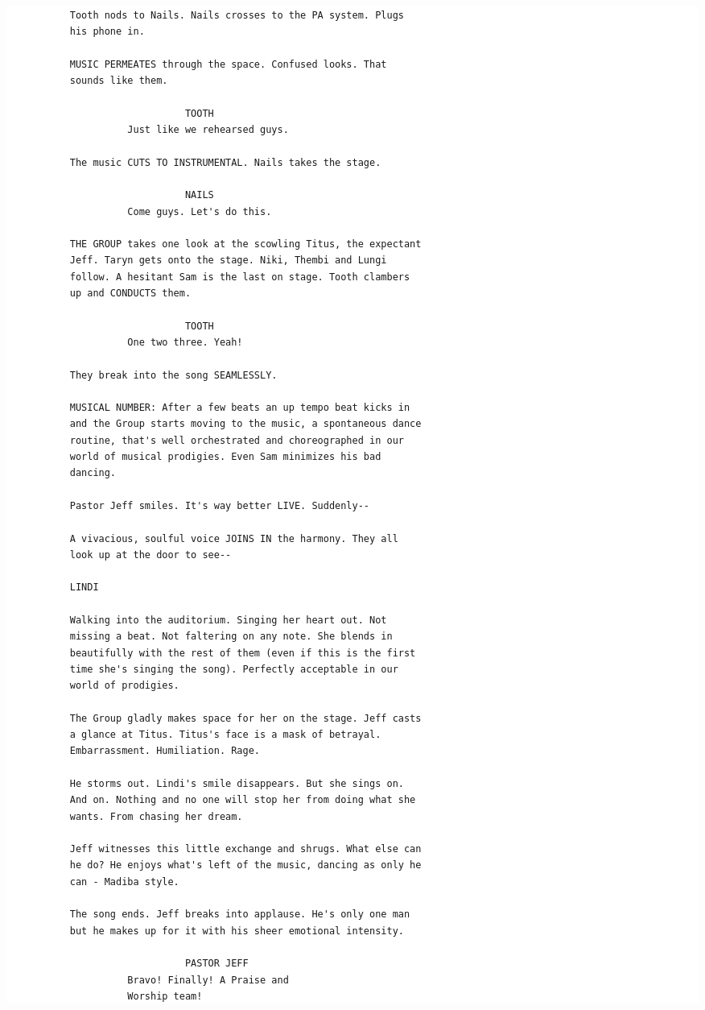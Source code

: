                Tooth nods to Nails. Nails crosses to the PA system. Plugs
               his phone in. 

               MUSIC PERMEATES through the space. Confused looks. That
               sounds like them.

                                   TOOTH   
                         Just like we rehearsed guys.

               The music CUTS TO INSTRUMENTAL. Nails takes the stage.

                                   NAILS   
                         Come guys. Let's do this.

               THE GROUP takes one look at the scowling Titus, the expectant
               Jeff. Taryn gets onto the stage. Niki, Thembi and Lungi
               follow. A hesitant Sam is the last on stage. Tooth clambers
               up and CONDUCTS them.

                                   TOOTH   
                         One two three. Yeah!

               They break into the song SEAMLESSLY.

               MUSICAL NUMBER: After a few beats an up tempo beat kicks in
               and the Group starts moving to the music, a spontaneous dance
               routine, that's well orchestrated and choreographed in our
               world of musical prodigies. Even Sam minimizes his bad
               dancing. 

               Pastor Jeff smiles. It's way better LIVE. Suddenly--

               A vivacious, soulful voice JOINS IN the harmony. They all
               look up at the door to see--

               LINDI

               Walking into the auditorium. Singing her heart out. Not
               missing a beat. Not faltering on any note. She blends in
               beautifully with the rest of them (even if this is the first
               time she's singing the song). Perfectly acceptable in our
               world of prodigies.

               The Group gladly makes space for her on the stage. Jeff casts
               a glance at Titus. Titus's face is a mask of betrayal.
               Embarrassment. Humiliation. Rage.

               He storms out. Lindi's smile disappears. But she sings on.
               And on. Nothing and no one will stop her from doing what she
               wants. From chasing her dream.

               Jeff witnesses this little exchange and shrugs. What else can
               he do? He enjoys what's left of the music, dancing as only he
               can - Madiba style. 

               The song ends. Jeff breaks into applause. He's only one man
               but he makes up for it with his sheer emotional intensity. 

                                   PASTOR JEFF   
                         Bravo! Finally! A Praise and
                         Worship team! 
